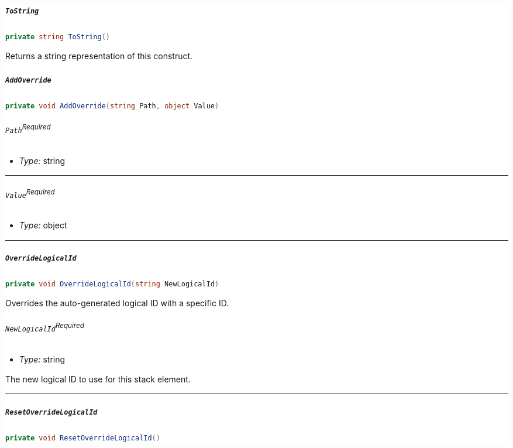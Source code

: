 
##### `ToString` <a name="ToString" id="@cdktf/provider-snowflake.listing.Listing.toString"></a>

```csharp
private string ToString()
```

Returns a string representation of this construct.

##### `AddOverride` <a name="AddOverride" id="@cdktf/provider-snowflake.listing.Listing.addOverride"></a>

```csharp
private void AddOverride(string Path, object Value)
```

###### `Path`<sup>Required</sup> <a name="Path" id="@cdktf/provider-snowflake.listing.Listing.addOverride.parameter.path"></a>

- *Type:* string

---

###### `Value`<sup>Required</sup> <a name="Value" id="@cdktf/provider-snowflake.listing.Listing.addOverride.parameter.value"></a>

- *Type:* object

---

##### `OverrideLogicalId` <a name="OverrideLogicalId" id="@cdktf/provider-snowflake.listing.Listing.overrideLogicalId"></a>

```csharp
private void OverrideLogicalId(string NewLogicalId)
```

Overrides the auto-generated logical ID with a specific ID.

###### `NewLogicalId`<sup>Required</sup> <a name="NewLogicalId" id="@cdktf/provider-snowflake.listing.Listing.overrideLogicalId.parameter.newLogicalId"></a>

- *Type:* string

The new logical ID to use for this stack element.

---

##### `ResetOverrideLogicalId` <a name="ResetOverrideLogicalId" id="@cdktf/provider-snowflake.listing.Listing.resetOverrideLogicalId"></a>

```csharp
private void ResetOverrideLogicalId()
```

